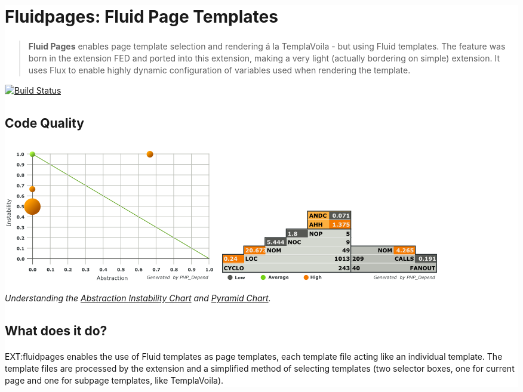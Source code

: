 Fluidpages: Fluid Page Templates
================================

> **Fluid Pages** enables page template selection and rendering á la TemplaVoila - but using Fluid templates. The feature was born
> in the extension FED and ported into this extension, making a very light (actually bordering on simple) extension. It uses Flux
> to enable highly dynamic configuration of variables used when rendering the template.

[![Build Status](https://travis-ci.org/FluidTYPO3/fluidpages.png?branch=master)](https://travis-ci.org/FluidTYPO3/fluidpages)

## Code Quality

![Abstraction Instability Chart](Documentation/ComplexityChart.png)
![Inheritance and dependency risk](Documentation/PyramidChart.png)

_Understanding the [Abstraction Instability Chart](http://pdepend.org/documentation/handbook/reports/abstraction-instability-chart.html)
and [Pyramid Chart](http://pdepend.org/documentation/handbook/reports/overview-pyramid.html)._

## What does it do?

EXT:fluidpages enables the use of Fluid templates as page templates, each template file acting like an individual template. The
template files are processed by the extension and a simplified method of selecting templates (two selector boxes, one for current
page and one for subpage templates, like TemplaVoila).
